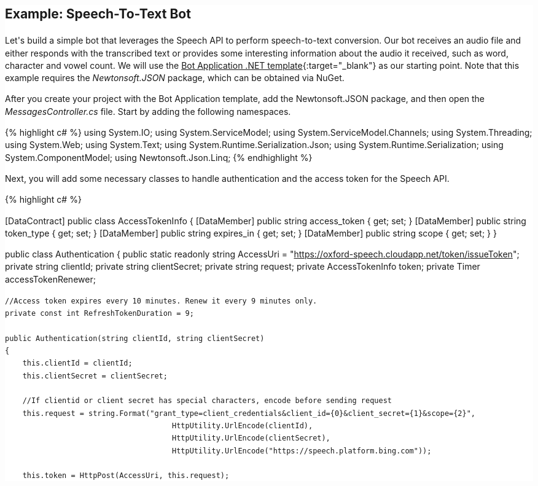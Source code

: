## Example: Speech-To-Text Bot
Let's build a simple bot that leverages the Speech API to perform speech-to-text conversion. Our bot receives an audio file and either responds with the transcribed text or provides some interesting information about the audio it received, such as word, character and vowel count. We will use the [Bot Application .NET template](http://docs.botframework.com/connector/getstarted/#getting-started-in-net){:target="_blank"} as our starting point. Note that this example requires the *Newtonsoft.JSON* package, which can be obtained via NuGet. 

After you create your project with the Bot Application template, add the Newtonsoft.JSON package, and then open the *MessagesController.cs* file. Start by adding the following namespaces.

{% highlight c# %}
using System.IO;
using System.ServiceModel;
using System.ServiceModel.Channels;
using System.Threading;
using System.Web;
using System.Text;
using System.Runtime.Serialization.Json;
using System.Runtime.Serialization;
using System.ComponentModel;
using Newtonsoft.Json.Linq;
{% endhighlight %}

Next, you will add some necessary classes to handle authentication and the access token for the Speech API. 

{% highlight c# %}

[DataContract]
public class AccessTokenInfo
{
    [DataMember]
    public string access_token { get; set; }
    [DataMember]
    public string token_type { get; set; }
    [DataMember]
    public string expires_in { get; set; }
    [DataMember]
    public string scope { get; set; }
}

public class Authentication
{
    public static readonly string AccessUri = "https://oxford-speech.cloudapp.net/token/issueToken";
    private string clientId;
    private string clientSecret;
    private string request;
    private AccessTokenInfo token;
    private Timer accessTokenRenewer;

    //Access token expires every 10 minutes. Renew it every 9 minutes only.
    private const int RefreshTokenDuration = 9;

    public Authentication(string clientId, string clientSecret)
    {
        this.clientId = clientId;
        this.clientSecret = clientSecret;
        
        //If clientid or client secret has special characters, encode before sending request
        this.request = string.Format("grant_type=client_credentials&client_id={0}&client_secret={1}&scope={2}",
                                          HttpUtility.UrlEncode(clientId),
                                          HttpUtility.UrlEncode(clientSecret),
                                          HttpUtility.UrlEncode("https://speech.platform.bing.com"));

        this.token = HttpPost(AccessUri, this.request);